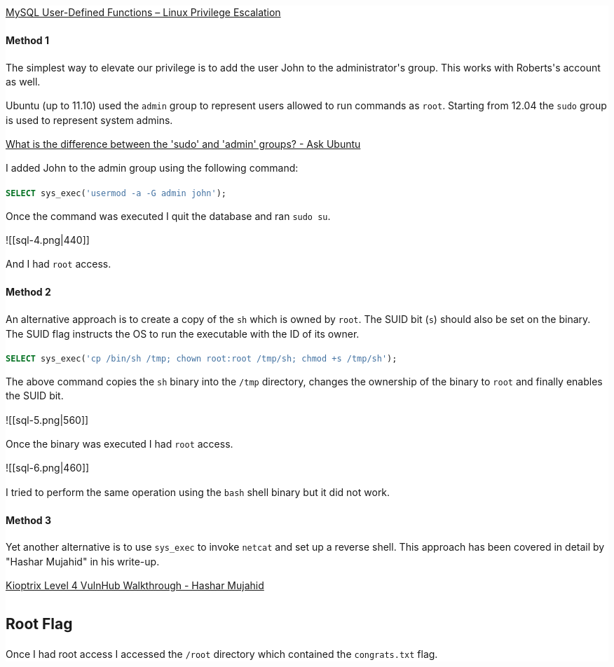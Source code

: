 [MySQL User-Defined Functions – Linux Privilege Escalation](https://juggernaut-sec.com/mysql-user-defined-functions/)

#### Method 1

The simplest way to elevate our privilege is to add the user John to the administrator's group. This works with Roberts's account as well. 

Ubuntu (up to 11.10) used the `admin` group to represent users allowed to run commands as `root`. Starting from 12.04 the `sudo` group is used to represent system admins.

[What is the difference between the 'sudo' and 'admin' groups? - Ask Ubuntu](https://askubuntu.com/questions/43317/what-is-the-difference-between-the-sudo-and-admin-group)

I added John to the admin group using the following command:

```sql
SELECT sys_exec('usermod -a -G admin john');
```

Once the command was executed I quit the database and ran `sudo su`.

![[sql-4.png|440]]

And I had `root` access.

#### Method 2

An alternative approach is to create a copy of the `sh` which is owned by `root`. The SUID bit (`s`) should also be set on the binary. The SUID flag instructs the OS to run the executable with the ID of its owner.

```sql
SELECT sys_exec('cp /bin/sh /tmp; chown root:root /tmp/sh; chmod +s /tmp/sh');
```

The above command copies the `sh` binary into the `/tmp` directory, changes the ownership of the binary to `root` and finally enables the SUID bit.

![[sql-5.png|560]]

Once the binary was executed I had `root` access.

![[sql-6.png|460]]

I tried to perform the same operation using the `bash` shell binary but it did not work.

#### Method 3

Yet another alternative is to use `sys_exec` to invoke `netcat` and set up a reverse shell. This approach has been covered in detail by "Hashar Mujahid" in his write-up.

[Kioptrix Level 4 VulnHub Walkthrough - Hashar Mujahid](https://systemweakness.com/kioptrix-level-4vulnhub-walkthrough-94b84d80bca8)

## Root Flag

Once I had root access I accessed the `/root` directory which contained the `congrats.txt` flag.
